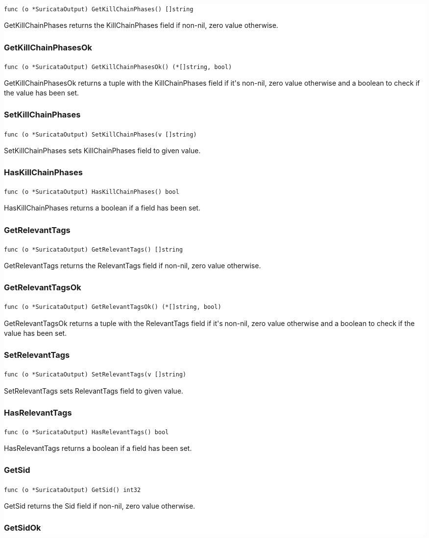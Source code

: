 `func (o *SuricataOutput) GetKillChainPhases() []string`

GetKillChainPhases returns the KillChainPhases field if non-nil, zero value otherwise.

### GetKillChainPhasesOk

`func (o *SuricataOutput) GetKillChainPhasesOk() (*[]string, bool)`

GetKillChainPhasesOk returns a tuple with the KillChainPhases field if it's non-nil, zero value otherwise
and a boolean to check if the value has been set.

### SetKillChainPhases

`func (o *SuricataOutput) SetKillChainPhases(v []string)`

SetKillChainPhases sets KillChainPhases field to given value.

### HasKillChainPhases

`func (o *SuricataOutput) HasKillChainPhases() bool`

HasKillChainPhases returns a boolean if a field has been set.

### GetRelevantTags

`func (o *SuricataOutput) GetRelevantTags() []string`

GetRelevantTags returns the RelevantTags field if non-nil, zero value otherwise.

### GetRelevantTagsOk

`func (o *SuricataOutput) GetRelevantTagsOk() (*[]string, bool)`

GetRelevantTagsOk returns a tuple with the RelevantTags field if it's non-nil, zero value otherwise
and a boolean to check if the value has been set.

### SetRelevantTags

`func (o *SuricataOutput) SetRelevantTags(v []string)`

SetRelevantTags sets RelevantTags field to given value.

### HasRelevantTags

`func (o *SuricataOutput) HasRelevantTags() bool`

HasRelevantTags returns a boolean if a field has been set.

### GetSid

`func (o *SuricataOutput) GetSid() int32`

GetSid returns the Sid field if non-nil, zero value otherwise.

### GetSidOk
